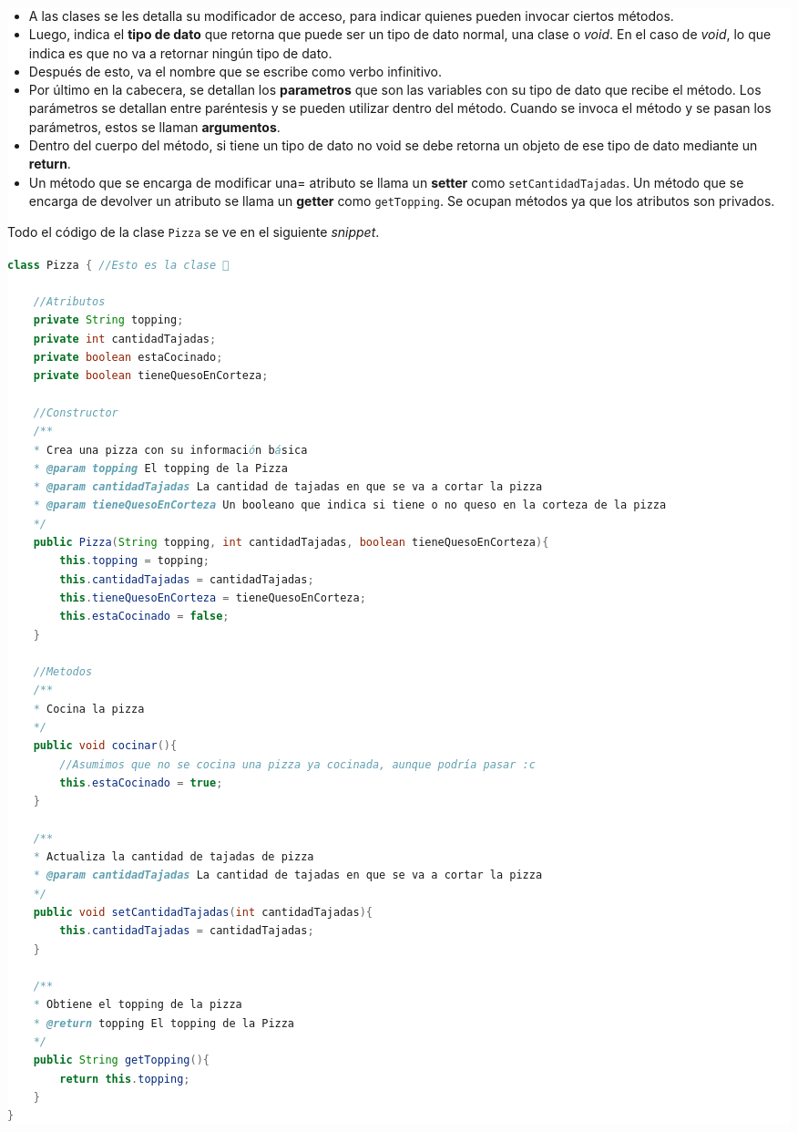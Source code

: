 - A las clases se les detalla su modificador de acceso, para indicar quienes pueden invocar ciertos métodos.
- Luego, indica el **tipo de dato** que retorna que puede ser un tipo de dato normal, una clase o *void*. En el caso de *void*, lo que indica es que no va a retornar ningún tipo de dato.
- Después de esto, va el nombre que se escribe como verbo infinitivo.
- Por último en la cabecera, se detallan los **parametros** que son las variables con su tipo de dato que recibe el método. Los parámetros se detallan entre paréntesis y se pueden utilizar dentro del método. Cuando se invoca el método y se pasan los parámetros, estos se llaman **argumentos**.
- Dentro del cuerpo del método, si tiene un tipo de dato no void se debe retorna un objeto de ese tipo de dato mediante un **return**.
- Un método que se encarga de modificar una= atributo se llama un **setter** como `setCantidadTajadas`. Un método que se encarga de devolver un atributo se llama un **getter** como `getTopping`. Se ocupan métodos ya que los atributos son privados.

Todo el código de la clase `Pizza` se ve en el siguiente *snippet*.

```java
class Pizza { //Esto es la clase 🍕
 
    //Atributos
    private String topping;
    private int cantidadTajadas;
    private boolean estaCocinado;
    private boolean tieneQuesoEnCorteza;
   
    //Constructor
    /**
    * Crea una pizza con su información básica
    * @param topping El topping de la Pizza
    * @param cantidadTajadas La cantidad de tajadas en que se va a cortar la pizza
    * @param tieneQuesoEnCorteza Un booleano que indica si tiene o no queso en la corteza de la pizza
    */
    public Pizza(String topping, int cantidadTajadas, boolean tieneQuesoEnCorteza){
        this.topping = topping;
        this.cantidadTajadas = cantidadTajadas;
        this.tieneQuesoEnCorteza = tieneQuesoEnCorteza;
        this.estaCocinado = false;
    }
 
    //Metodos
    /**
    * Cocina la pizza
    */
    public void cocinar(){
        //Asumimos que no se cocina una pizza ya cocinada, aunque podría pasar :c
        this.estaCocinado = true;
    }
 
    /**
    * Actualiza la cantidad de tajadas de pizza
    * @param cantidadTajadas La cantidad de tajadas en que se va a cortar la pizza
    */
    public void setCantidadTajadas(int cantidadTajadas){
        this.cantidadTajadas = cantidadTajadas;
    }
 
    /**
    * Obtiene el topping de la pizza
    * @return topping El topping de la Pizza
    */
    public String getTopping(){
        return this.topping;
    }
}
```